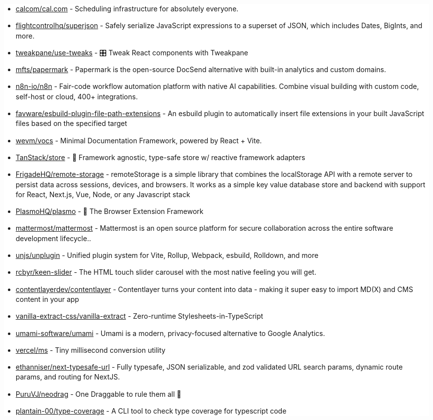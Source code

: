 *   [calcom/cal.com](https://github.com/calcom/cal.com) - Scheduling infrastructure for absolutely everyone.

*   [flightcontrolhq/superjson](https://github.com/flightcontrolhq/superjson) - Safely serialize JavaScript expressions to a superset of JSON, which includes Dates, BigInts, and more.

*   [tweakpane/use-tweaks](https://github.com/tweakpane/use-tweaks) - 🎛️ Tweak React components with Tweakpane

*   [mfts/papermark](https://github.com/mfts/papermark) - Papermark is the open-source DocSend alternative with built-in analytics and custom domains.

*   [n8n-io/n8n](https://github.com/n8n-io/n8n) - Fair-code workflow automation platform with native AI capabilities. Combine visual building with custom code, self-host or cloud, 400+ integrations.

*   [favware/esbuild-plugin-file-path-extensions](https://github.com/favware/esbuild-plugin-file-path-extensions) - An esbuild plugin to automatically insert file extensions in your built JavaScript files based on the specified target

*   [wevm/vocs](https://github.com/wevm/vocs) - Minimal Documentation Framework, powered by React + Vite.

*   [TanStack/store](https://github.com/TanStack/store) - 🤖 Framework agnostic, type-safe store w/ reactive framework adapters

*   [FrigadeHQ/remote-storage](https://github.com/FrigadeHQ/remote-storage) - remoteStorage is a simple library that combines the localStorage API with a remote server to persist data across sessions, devices, and browsers. It works as a simple key value database store and backend with support for React, Next.js, Vue, Node, or any Javascript stack

*   [PlasmoHQ/plasmo](https://github.com/PlasmoHQ/plasmo) - 🧩 The Browser Extension Framework

*   [mattermost/mattermost](https://github.com/mattermost/mattermost) - Mattermost is an open source platform for secure collaboration across the entire software development lifecycle..

*   [unjs/unplugin](https://github.com/unjs/unplugin) - Unified plugin system for Vite, Rollup, Webpack, esbuild, Rolldown, and more

*   [rcbyr/keen-slider](https://github.com/rcbyr/keen-slider) - The HTML touch slider carousel with the most native feeling you will get.

*   [contentlayerdev/contentlayer](https://github.com/contentlayerdev/contentlayer) - Contentlayer turns your content into data - making it super easy to import MD(X) and CMS content in your app

*   [vanilla-extract-css/vanilla-extract](https://github.com/vanilla-extract-css/vanilla-extract) - Zero-runtime Stylesheets-in-TypeScript

*   [umami-software/umami](https://github.com/umami-software/umami) - Umami is a modern, privacy-focused alternative to Google Analytics.

*   [vercel/ms](https://github.com/vercel/ms) - Tiny millisecond conversion utility

*   [ethanniser/next-typesafe-url](https://github.com/ethanniser/next-typesafe-url) - Fully typesafe, JSON serializable, and zod validated URL search params, dynamic route params, and routing for NextJS.

*   [PuruVJ/neodrag](https://github.com/PuruVJ/neodrag) - One Draggable to rule them all 💍

*   [plantain-00/type-coverage](https://github.com/plantain-00/type-coverage) - A CLI tool to check type coverage for typescript code

